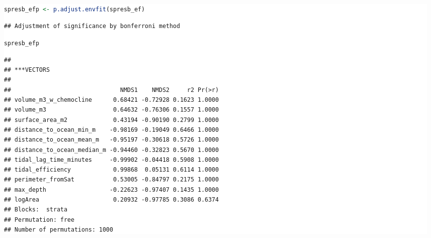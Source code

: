 ``` r
spresb_efp <- p.adjust.envfit(spresb_ef)
```

    ## Adjustment of significance by bonferroni method

``` r
spresb_efp
```

    ## 
    ## ***VECTORS
    ## 
    ##                               NMDS1    NMDS2     r2 Pr(>r)
    ## volume_m3_w_chemocline      0.68421 -0.72928 0.1623 1.0000
    ## volume_m3                   0.64632 -0.76306 0.1557 1.0000
    ## surface_area_m2             0.43194 -0.90190 0.2799 1.0000
    ## distance_to_ocean_min_m    -0.98169 -0.19049 0.6466 1.0000
    ## distance_to_ocean_mean_m   -0.95197 -0.30618 0.5726 1.0000
    ## distance_to_ocean_median_m -0.94460 -0.32823 0.5670 1.0000
    ## tidal_lag_time_minutes     -0.99902 -0.04418 0.5908 1.0000
    ## tidal_efficiency            0.99868  0.05131 0.6114 1.0000
    ## perimeter_fromSat           0.53005 -0.84797 0.2175 1.0000
    ## max_depth                  -0.22623 -0.97407 0.1435 1.0000
    ## logArea                     0.20932 -0.97785 0.3086 0.6374
    ## Blocks:  strata 
    ## Permutation: free
    ## Number of permutations: 1000
